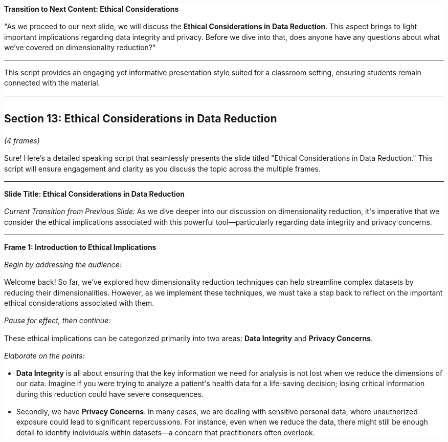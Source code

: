 
**Transition to Next Content: Ethical Considerations**

"As we proceed to our next slide, we will discuss the **Ethical Considerations in Data Reduction**. This aspect brings to light important implications regarding data integrity and privacy. Before we dive into that, does anyone have any questions about what we’ve covered on dimensionality reduction?"

---

This script provides an engaging yet informative presentation style suited for a classroom setting, ensuring students remain connected with the material.

---

## Section 13: Ethical Considerations in Data Reduction
*(4 frames)*

Sure! Here’s a detailed speaking script that seamlessly presents the slide titled "Ethical Considerations in Data Reduction." This script will ensure engagement and clarity as you discuss the topic across the multiple frames.

---

**Slide Title: Ethical Considerations in Data Reduction**

*Current Transition from Previous Slide:* 
As we dive deeper into our discussion on dimensionality reduction, it's imperative that we consider the ethical implications associated with this powerful tool—particularly regarding data integrity and privacy concerns.

---

**Frame 1: Introduction to Ethical Implications**

*Begin by addressing the audience:*

Welcome back! So far, we’ve explored how dimensionality reduction techniques can help streamline complex datasets by reducing their dimensionalities. However, as we implement these techniques, we must take a step back to reflect on the important ethical considerations associated with them.

*Pause for effect, then continue:*

These ethical implications can be categorized primarily into two areas: **Data Integrity** and **Privacy Concerns**.

*Elaborate on the points:*

- **Data Integrity** is all about ensuring that the key information we need for analysis is not lost when we reduce the dimensions of our data. Imagine if you were trying to analyze a patient's health data for a life-saving decision; losing critical information during this reduction could have severe consequences.

- Secondly, we have **Privacy Concerns**. In many cases, we are dealing with sensitive personal data, where unauthorized exposure could lead to significant repercussions. For instance, even when we reduce the data, there might still be enough detail to identify individuals within datasets—a concern that practitioners often overlook.
